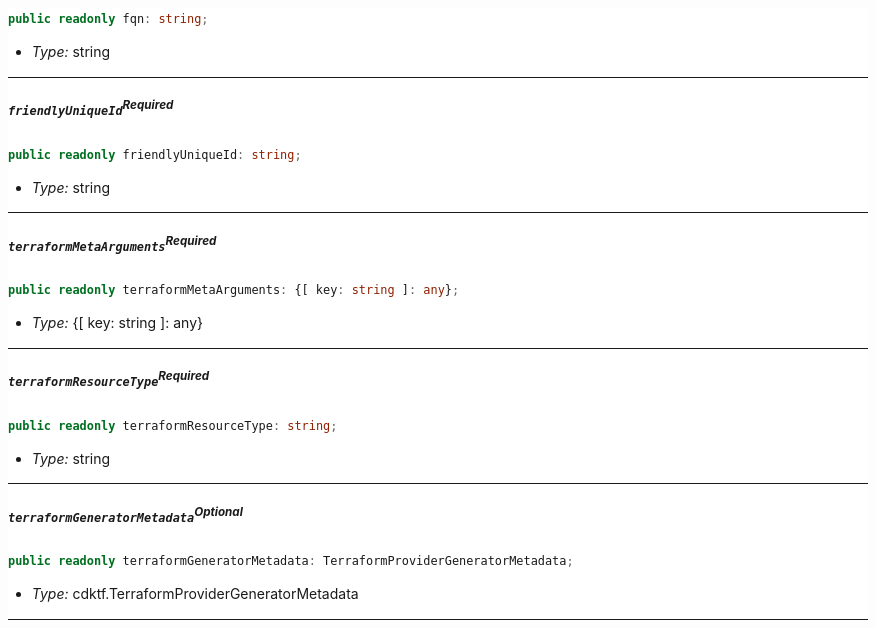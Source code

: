 ```typescript
public readonly fqn: string;
```

- *Type:* string

---

##### `friendlyUniqueId`<sup>Required</sup> <a name="friendlyUniqueId" id="rhizo-co-terraform-provider-oci.dataOciCoreDhcpOptions.DataOciCoreDhcpOptions.property.friendlyUniqueId"></a>

```typescript
public readonly friendlyUniqueId: string;
```

- *Type:* string

---

##### `terraformMetaArguments`<sup>Required</sup> <a name="terraformMetaArguments" id="rhizo-co-terraform-provider-oci.dataOciCoreDhcpOptions.DataOciCoreDhcpOptions.property.terraformMetaArguments"></a>

```typescript
public readonly terraformMetaArguments: {[ key: string ]: any};
```

- *Type:* {[ key: string ]: any}

---

##### `terraformResourceType`<sup>Required</sup> <a name="terraformResourceType" id="rhizo-co-terraform-provider-oci.dataOciCoreDhcpOptions.DataOciCoreDhcpOptions.property.terraformResourceType"></a>

```typescript
public readonly terraformResourceType: string;
```

- *Type:* string

---

##### `terraformGeneratorMetadata`<sup>Optional</sup> <a name="terraformGeneratorMetadata" id="rhizo-co-terraform-provider-oci.dataOciCoreDhcpOptions.DataOciCoreDhcpOptions.property.terraformGeneratorMetadata"></a>

```typescript
public readonly terraformGeneratorMetadata: TerraformProviderGeneratorMetadata;
```

- *Type:* cdktf.TerraformProviderGeneratorMetadata

---
